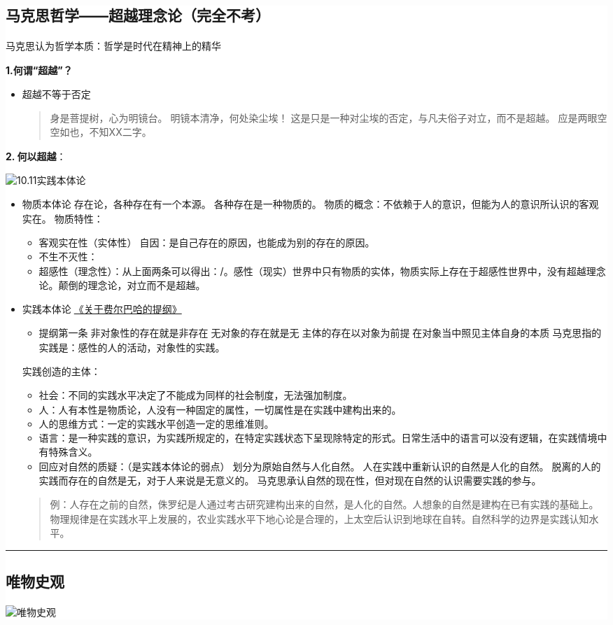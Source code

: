 
## 马克思哲学——超越理念论（完全不考）

马克思认为哲学本质：哲学是时代在精神上的精华

**1.何谓“超越”？**

- 超越不等于否定
  >身是菩提树，心为明镜台。
  明镜本清净，何处染尘埃！
  > 这是只是一种对尘埃的否定，与凡夫俗子对立，而不是超越。
  应是两眼空空如也，不知XX二字。

**2. 何以超越**：

![10.11实践本体论](assets/实践本体论10.11.jpg)

- 物质本体论
  存在论，各种存在有一个本源。
  各种存在是一种物质的。
  物质的概念：不依赖于人的意识，但能为人的意识所认识的客观实在。
  物质特性：
  - 客观实在性（实体性） 自因：是自己存在的原因，也能成为别的存在的原因。
  - 不生不灭性：
  - 超感性（理念性）：从上面两条可以得出：/。感性（现实）世界中只有物质的实体，物质实际上存在于超感性世界中，没有超越理念论。颠倒的理念论，对立而不是超越。

- 实践本体论
  [《关于费尔巴哈的提纲》](阅读材料1：关于费尔巴哈的提纲.pdf)
  - 提纲第一条
  非对象性的存在就是非存在
  无对象的存在就是无
  主体的存在以对象为前提
  在对象当中照见主体自身的本质
  马克思指的实践是：感性的人的活动，对象性的实践。

  实践创造的主体：
  - 社会：不同的实践水平决定了不能成为同样的社会制度，无法强加制度。
  - 人：人有本性是物质论，人没有一种固定的属性，一切属性是在实践中建构出来的。
  - 人的思维方式：一定的实践水平创造一定的思维准则。
  - 语言：是一种实践的意识，为实践所规定的，在特定实践状态下呈现除特定的形式。日常生活中的语言可以没有逻辑，在实践情境中有特殊含义。
  - 回应对自然的质疑：（是实践本体论的弱点）
  划分为原始自然与人化自然。
  人在实践中重新认识的自然是人化的自然。
  脱离的人的实践而存在的自然是无，对于人来说是无意义的。
  马克思承认自然的现在性，但对现在自然的认识需要实践的参与。
  >例：人存在之前的自然，侏罗纪是人通过考古研究建构出来的自然，是人化的自然。人想象的自然是建构在已有实践的基础上。物理规律是在实践水平上发展的，农业实践水平下地心论是合理的，上太空后认识到地球在自转。自然科学的边界是实践认知水平。

---

## 唯物史观

![唯物史观](assets/唯物史观.jpg)
